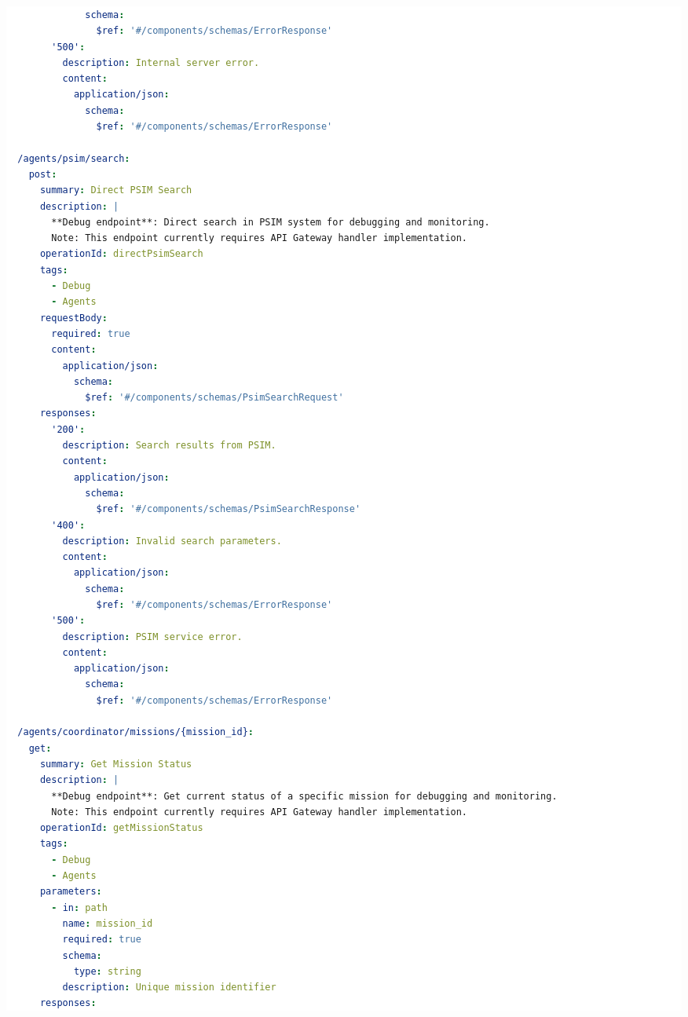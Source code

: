 ```yaml
              schema:
                $ref: '#/components/schemas/ErrorResponse'
        '500':
          description: Internal server error.
          content:
            application/json:
              schema:
                $ref: '#/components/schemas/ErrorResponse'

  /agents/psim/search:
    post:
      summary: Direct PSIM Search
      description: |
        **Debug endpoint**: Direct search in PSIM system for debugging and monitoring.
        Note: This endpoint currently requires API Gateway handler implementation.
      operationId: directPsimSearch
      tags:
        - Debug
        - Agents
      requestBody:
        required: true
        content:
          application/json:
            schema:
              $ref: '#/components/schemas/PsimSearchRequest'
      responses:
        '200':
          description: Search results from PSIM.
          content:
            application/json:
              schema:
                $ref: '#/components/schemas/PsimSearchResponse'
        '400':
          description: Invalid search parameters.
          content:
            application/json:
              schema:
                $ref: '#/components/schemas/ErrorResponse'
        '500':
          description: PSIM service error.
          content:
            application/json:
              schema:
                $ref: '#/components/schemas/ErrorResponse'

  /agents/coordinator/missions/{mission_id}:
    get:
      summary: Get Mission Status
      description: |
        **Debug endpoint**: Get current status of a specific mission for debugging and monitoring.
        Note: This endpoint currently requires API Gateway handler implementation.
      operationId: getMissionStatus
      tags:
        - Debug
        - Agents
      parameters:
        - in: path
          name: mission_id
          required: true
          schema:
            type: string
          description: Unique mission identifier
      responses:
```